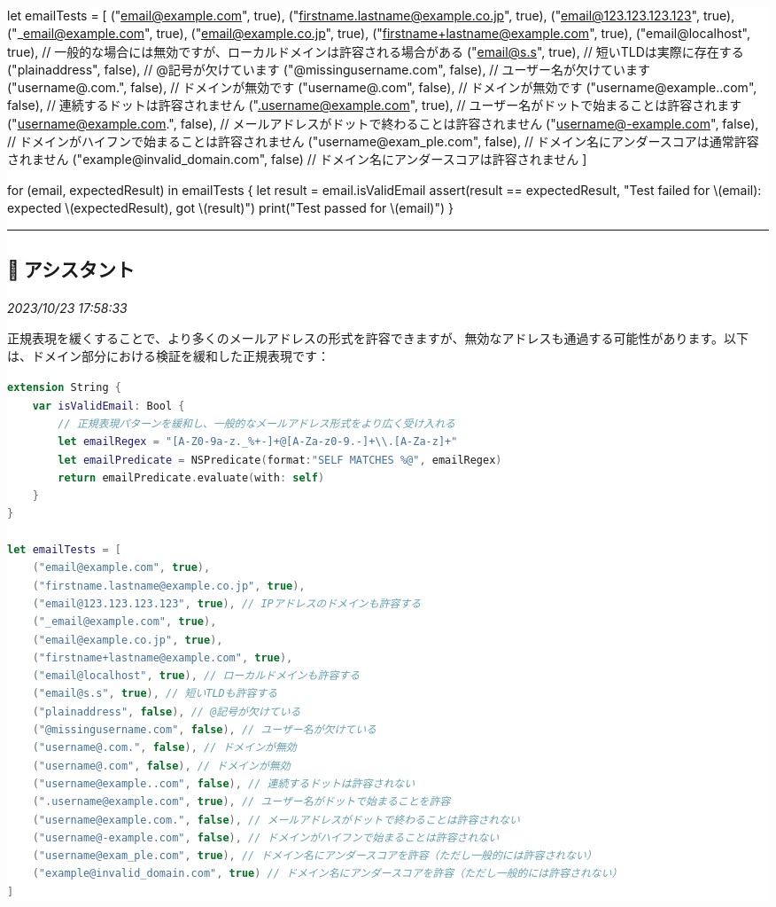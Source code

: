 let emailTests = \[
    ("email@example.com", true),
    ("firstname.lastname@example.co.jp", true),
    ("email@123.123.123.123", true),
    ("\_email@example.com", true),
    ("email@example.co.jp", true),
    ("firstname+lastname@example.com", true),
    ("email@localhost", true), // 一般的な場合には無効ですが、ローカルドメインは許容される場合がある
    ("email@s.s", true), // 短いTLDは実際に存在する
    ("plainaddress", false), // @記号が欠けています
    ("@missingusername.com", false), // ユーザー名が欠けています
    ("username@.com.", false), // ドメインが無効です
    ("username@.com", false), // ドメインが無効です
    ("username@example..com", false), // 連続するドットは許容されません
    (".username@example.com", true), // ユーザー名がドットで始まることは許容されます
    ("username@example.com.", false), // メールアドレスがドットで終わることは許容されません
    ("username@-example.com", false), // ドメインがハイフンで始まることは許容されません
    ("username@exam\_ple.com", false), // ドメイン名にアンダースコアは通常許容されません
    ("example@invalid\_domain.com", false) // ドメイン名にアンダースコアは許容されません
\]

for (email, expectedResult) in emailTests {
    let result = email.isValidEmail
    assert(result == expectedResult, "Test failed for \\(email): expected \\(expectedResult), got \\(result)")
    print("Test passed for \\(email)")
}

---

## 🤖 アシスタント
*2023/10/23 17:58:33*

正規表現を緩くすることで、より多くのメールアドレスの形式を許容できますが、無効なアドレスも通過する可能性があります。以下は、ドメイン部分における検証を緩和した正規表現です：

```swift
extension String {
    var isValidEmail: Bool {
        // 正規表現パターンを緩和し、一般的なメールアドレス形式をより広く受け入れる
        let emailRegex = "[A-Z0-9a-z._%+-]+@[A-Za-z0-9.-]+\\.[A-Za-z]+"
        let emailPredicate = NSPredicate(format:"SELF MATCHES %@", emailRegex)
        return emailPredicate.evaluate(with: self)
    }
}

let emailTests = [
    ("email@example.com", true),
    ("firstname.lastname@example.co.jp", true),
    ("email@123.123.123.123", true), // IPアドレスのドメインも許容する
    ("_email@example.com", true),
    ("email@example.co.jp", true),
    ("firstname+lastname@example.com", true),
    ("email@localhost", true), // ローカルドメインも許容する
    ("email@s.s", true), // 短いTLDも許容する
    ("plainaddress", false), // @記号が欠けている
    ("@missingusername.com", false), // ユーザー名が欠けている
    ("username@.com.", false), // ドメインが無効
    ("username@.com", false), // ドメインが無効
    ("username@example..com", false), // 連続するドットは許容されない
    (".username@example.com", true), // ユーザー名がドットで始まることを許容
    ("username@example.com.", false), // メールアドレスがドットで終わることは許容されない
    ("username@-example.com", false), // ドメインがハイフンで始まることは許容されない
    ("username@exam_ple.com", true), // ドメイン名にアンダースコアを許容（ただし一般的には許容されない）
    ("example@invalid_domain.com", true) // ドメイン名にアンダースコアを許容（ただし一般的には許容されない）
]
```
